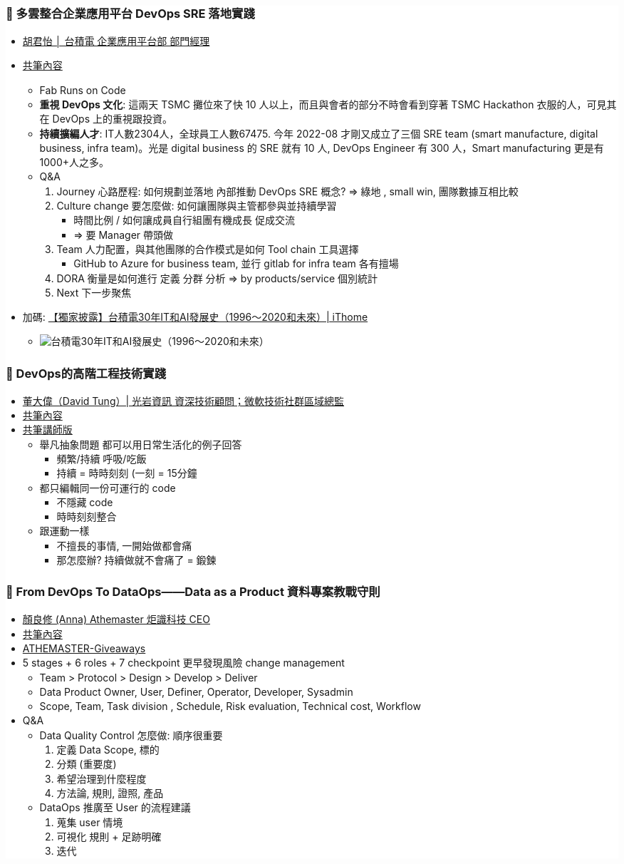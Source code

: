 ### 🥇 多雲整合企業應用平台 DevOps SRE 落地實踐

* [胡君怡 │ 台積電 企業應用平台部 部門經理](https://devopsdays.tw/session-page/1152)
* [共筆內容](https://hackmd.io/@DevOpsDay/HkiCcF6ej/edit)
  * Fab Runs on Code
  * **重視 DevOps 文化**: 這兩天 TSMC 攤位來了快 10 人以上，而且與會者的部分不時會看到穿著 TSMC Hackathon 衣服的人，可見其在 DevOps 上的重視跟投資。
  * **持續擴編人才**: IT人數2304人，全球員工人數67475. 今年 2022-08 才剛又成立了三個 SRE team (smart manufacture, digital business, infra team)。光是 digital business 的 SRE 就有 10 人, DevOps Engineer 有 300 人，Smart manufacturing 更是有1000+人之多。
  * Q&A
    1. Journey 心路歷程: 如何規劃並落地 內部推動 DevOps SRE 概念? => 綠地 , small win, 團隊數據互相比較
    2. Culture change 要怎麼做: 如何讓團隊與主管都參與並持續學習
        * 時間比例 / 如何讓成員自行組團有機成長 促成交流
        * => 要 Manager 帶頭做
    3. Team 人力配置，與其他團隊的合作模式是如何 Tool chain 工具選擇
        * GitHub to Azure for business team, 並行 gitlab for infra team 各有擅場
    4. DORA 衡量是如何進行 定義 分群 分析 => by products/service 個別統計
    5. Next 下一步聚焦

* 加碼: [【獨家披露】台積電30年IT和AI發展史（1996～2020和未來）| iThome](https://www.ithome.com.tw/news/142465)
  * <img style="width:100%;" alt="台積電30年IT和AI發展史（1996～2020和未來）" src="https://s4.itho.me/sites/default/files/styles/picture_size_large/public/field/image/960-420-tsmc-dx-journey-1996-2020-cc_by-nc-nd_4.0_by-ithome.jpg?itok=oWmobMqa">

### 🥇 DevOps的高階工程技術實踐

* [董大偉（David Tung）| 光岩資訊 資深技術顧問；微軟技術社群區域總監](https://devopsdays.tw/session-page/1153)
* [共筆內容](https://hackmd.io/@DevOpsDay/Syk1itaxi/edit)
* [共筆講師版](https://hackmd.io/@twdeveloper/ByFfreJZo)
  * 舉凡抽象問題 都可以用日常生活化的例子回答
    * 頻繁/持續 呼吸/吃飯
    * 持續 = 時時刻刻 (一刻 = 15分鐘
  * 都只編輯同一份可運行的 code
    * 不隱藏 code
    * 時時刻刻整合
  * 跟運動一樣
    * 不擅長的事情, 一開始做都會痛
    * 那怎麼辦? 持續做就不會痛了 = 鍛鍊

### 🥈 From DevOps To DataOps——Data as a Product 資料專案教戰守則

* [顏良修 (Anna) Athemaster 炬識科技 CEO](https://devopsdays.tw/session-page/1172)
* [共筆內容](https://hackmd.io/@DevOpsDay/SJlxitTeo/edit)
* [ATHEMASTER-Giveaways](https://athemastertw.notion.site/ATHEMASTER-Giveaways-90cf006b09c14cd6b409c2e55d178f78)
* 5 stages + 6 roles + 7 checkpoint 更早發現風險 change management
  * Team > Protocol > Design > Develop > Deliver
  * Data Product Owner, User, Definer, Operator, Developer, Sysadmin
  * Scope, Team, Task division , Schedule, Risk evaluation, Technical cost, Workflow
* Q&A
  * Data Quality Control 怎麼做: 順序很重要
    1. 定義 Data Scope, 標的
    2. 分類 (重要度)
    3. 希望治理到什麼程度
    4. 方法論, 規則, 證照, 產品
  * DataOps 推廣至 User 的流程建議
    1. 蒐集 user 情境
    2. 可視化 規則 + 足跡明確
    3. 迭代
